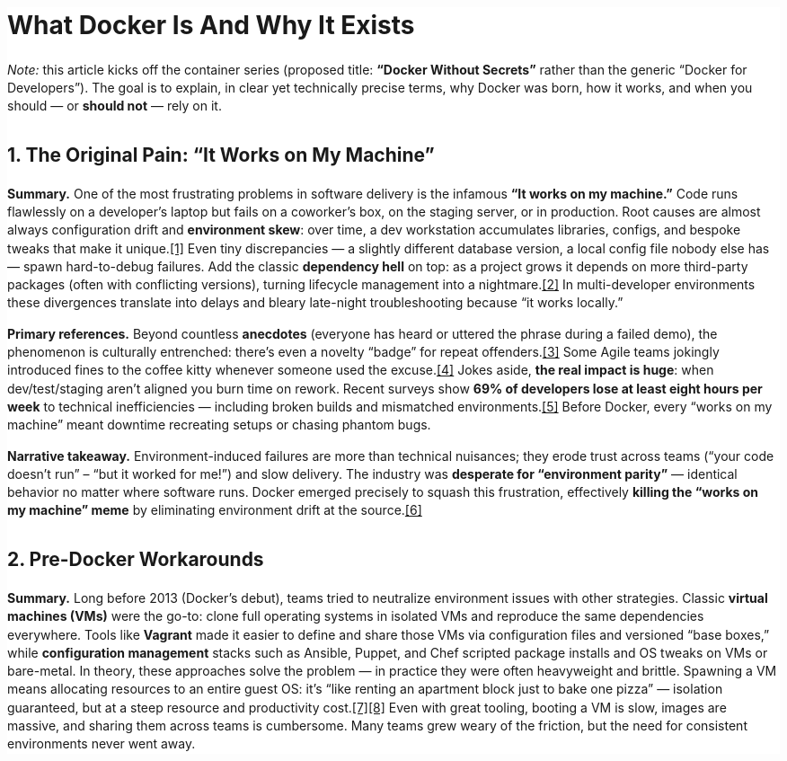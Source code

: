 # What Docker Is And Why It Exists

_Note:_ this article kicks off the container series (proposed title: **“Docker Without Secrets”** rather than the generic “Docker for Developers”). The goal is to explain, in clear yet technically precise terms, why Docker was born, how it works, and when you should — or **should not** — rely on it.

## 1. The Original Pain: “It Works on My Machine”

**Summary.** One of the most frustrating problems in software delivery is the infamous **“It works on my machine.”** Code runs flawlessly on a developer’s laptop but fails on a coworker’s box, on the staging server, or in production. Root causes are almost always configuration drift and **environment skew**: over time, a dev workstation accumulates libraries, configs, and bespoke tweaks that make it unique.[\[1\]](https://dzone.com/articles/works-on-my-machine#:~:text=project%20is%20active%20at%20the,moment) Even tiny discrepancies — a slightly different database version, a local config file nobody else has — spawn hard-to-debug failures. Add the classic **dependency hell** on top: as a project grows it depends on more third-party packages (often with conflicting versions), turning lifecycle management into a nightmare.[\[2\]](https://cgatoxford.wordpress.com/2017/05/12/the-dependency-hell-in-software-development/#:~:text=As%20you%20can%20imagine%2C%20the,to%20propose%20a%20feasible%20solution) In multi-developer environments these divergences translate into delays and bleary late-night troubleshooting because “it works locally.”

**Primary references.** Beyond countless **anecdotes** (everyone has heard or uttered the phrase during a failed demo), the phenomenon is culturally entrenched: there’s even a novelty “badge” for repeat offenders.[\[3\]](https://dzone.com/articles/works-on-my-machine#:~:text=One%20of%20the%20most%20insidious,even%20a%20badge%20for%20it) Some Agile teams jokingly introduced fines to the coffee kitty whenever someone used the excuse.[\[4\]](https://dzone.com/articles/works-on-my-machine#:~:text=There%E2%80%99s%20a%20longstanding%20tradition%20on,shrug%3E%E2%80%9D%20qualifies) Jokes aside, **the real impact is huge**: when dev/test/staging aren’t aligned you burn time on rework. Recent surveys show **69% of developers lose at least eight hours per week** to technical inefficiencies — including broken builds and mismatched environments.[\[5\]](https://release.com/blog/hidden-costs-of-staging#:~:text=,fitting%20solutions%20%28Release%20customer%20testimony) Before Docker, every “works on my machine” meant downtime recreating setups or chasing phantom bugs.

**Narrative takeaway.** Environment-induced failures are more than technical nuisances; they erode trust across teams (“your code doesn’t run” – “but it worked for me!”) and slow delivery. The industry was **desperate for “environment parity”** — identical behavior no matter where software runs. Docker emerged precisely to squash this frustration, effectively **killing the “works on my machine” meme** by eliminating environment drift at the source.[\[6\]](https://bytemedaily.medium.com/docker-killed-proper-devops-why-containerization-made-everything-worse-756e2f773885#:~:text=Docker%20was%20sold%20as%20liberation%3A,Then%20everything%20broke%20at%20scale)

## 2. Pre-Docker Workarounds

**Summary.** Long before 2013 (Docker’s debut), teams tried to neutralize environment issues with other strategies. Classic **virtual machines (VMs)** were the go-to: clone full operating systems in isolated VMs and reproduce the same dependencies everywhere. Tools like **Vagrant** made it easier to define and share those VMs via configuration files and versioned “base boxes,” while **configuration management** stacks such as Ansible, Puppet, and Chef scripted package installs and OS tweaks on VMs or bare-metal. In theory, these approaches solve the problem — in practice they were often heavyweight and brittle. Spawning a VM means allocating resources to an entire guest OS: it’s “like renting an apartment block just to bake one pizza” — isolation guaranteed, but at a steep resource and productivity cost.[\[7\]](https://blog.stackademic.com/why-i-switched-from-vms-to-docker-container-and-never-looked-back-2bddbfb05efe?gi=aca1ec025925#:~:text=Let%E2%80%99s%20be%20real%2C%20Virtual%20Machines,just%20to%20bake%20one%20pizza)[\[8\]](https://blog.stackademic.com/why-i-switched-from-vms-to-docker-container-and-never-looked-back-2bddbfb05efe?gi=aca1ec025925#:~:text=In%20a%20VM%2C%20every%20app,But%20also%E2%80%A6%20totally%20heavy) Even with great tooling, booting a VM is slow, images are massive, and sharing them across teams is cumbersome. Many teams grew weary of the friction, but the need for consistent environments never went away.
